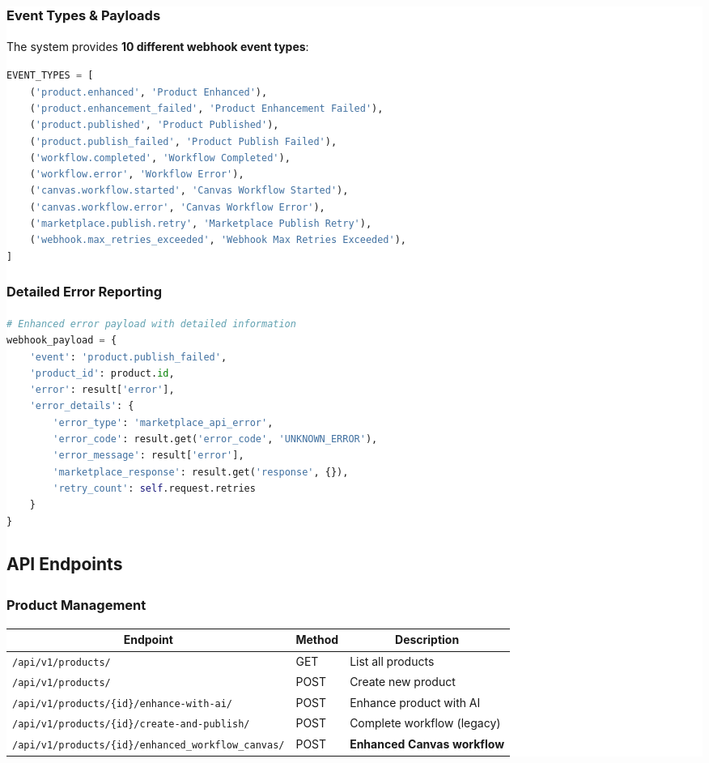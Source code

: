 ### Event Types & Payloads

The system provides **10 different webhook event types**:

```python
EVENT_TYPES = [
    ('product.enhanced', 'Product Enhanced'),
    ('product.enhancement_failed', 'Product Enhancement Failed'),
    ('product.published', 'Product Published'),
    ('product.publish_failed', 'Product Publish Failed'),
    ('workflow.completed', 'Workflow Completed'),
    ('workflow.error', 'Workflow Error'),
    ('canvas.workflow.started', 'Canvas Workflow Started'),
    ('canvas.workflow.error', 'Canvas Workflow Error'),
    ('marketplace.publish.retry', 'Marketplace Publish Retry'),
    ('webhook.max_retries_exceeded', 'Webhook Max Retries Exceeded'),
]
```

### Detailed Error Reporting

```python
# Enhanced error payload with detailed information
webhook_payload = {
    'event': 'product.publish_failed',
    'product_id': product.id,
    'error': result['error'],
    'error_details': {
        'error_type': 'marketplace_api_error',
        'error_code': result.get('error_code', 'UNKNOWN_ERROR'),
        'error_message': result['error'],
        'marketplace_response': result.get('response', {}),
        'retry_count': self.request.retries
    }
}
```

## API Endpoints

### Product Management

| Endpoint | Method | Description |
|----------|--------|-------------|
| `/api/v1/products/` | GET | List all products |
| `/api/v1/products/` | POST | Create new product |
| `/api/v1/products/{id}/enhance-with-ai/` | POST | Enhance product with AI |
| `/api/v1/products/{id}/create-and-publish/` | POST | Complete workflow (legacy) |
| `/api/v1/products/{id}/enhanced_workflow_canvas/` | POST | **Enhanced Canvas workflow** |

